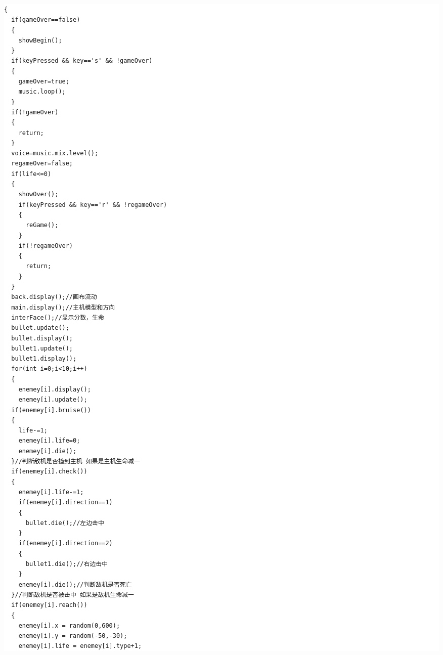 ```
{
  if(gameOver==false)
  {
    showBegin();
  }
  if(keyPressed && key=='s' && !gameOver)
  {
    gameOver=true;
    music.loop();
  }
  if(!gameOver)
  {
    return;
  }
  voice=music.mix.level();
  regameOver=false;
  if(life<=0)
  {
    showOver();
    if(keyPressed && key=='r' && !regameOver)
    {
      reGame();
    }
    if(!regameOver)
    {
      return;
    }
  }
  back.display();//画布流动
  main.display();//主机模型和方向
  interFace();//显示分数，生命
  bullet.update();
  bullet.display();
  bullet1.update();
  bullet1.display();
  for(int i=0;i<10;i++)
  {
    enemey[i].display();
    enemey[i].update();
  if(enemey[i].bruise())
  {
    life-=1;
    enemey[i].life=0;
    enemey[i].die();
  }//判断敌机是否撞到主机 如果是主机生命减一
  if(enemey[i].check())
  {
    enemey[i].life-=1;
    if(enemey[i].direction==1)
    {
      bullet.die();//左边击中
    }
    if(enemey[i].direction==2)
    {
      bullet1.die();//右边击中
    }
    enemey[i].die();//判断敌机是否死亡
  }//判断敌机是否被击中 如果是敌机生命减一
  if(enemey[i].reach())
  {
    enemey[i].x = random(0,600);
    enemey[i].y = random(-50,-30);
    enemey[i].life = enemey[i].type+1;
```